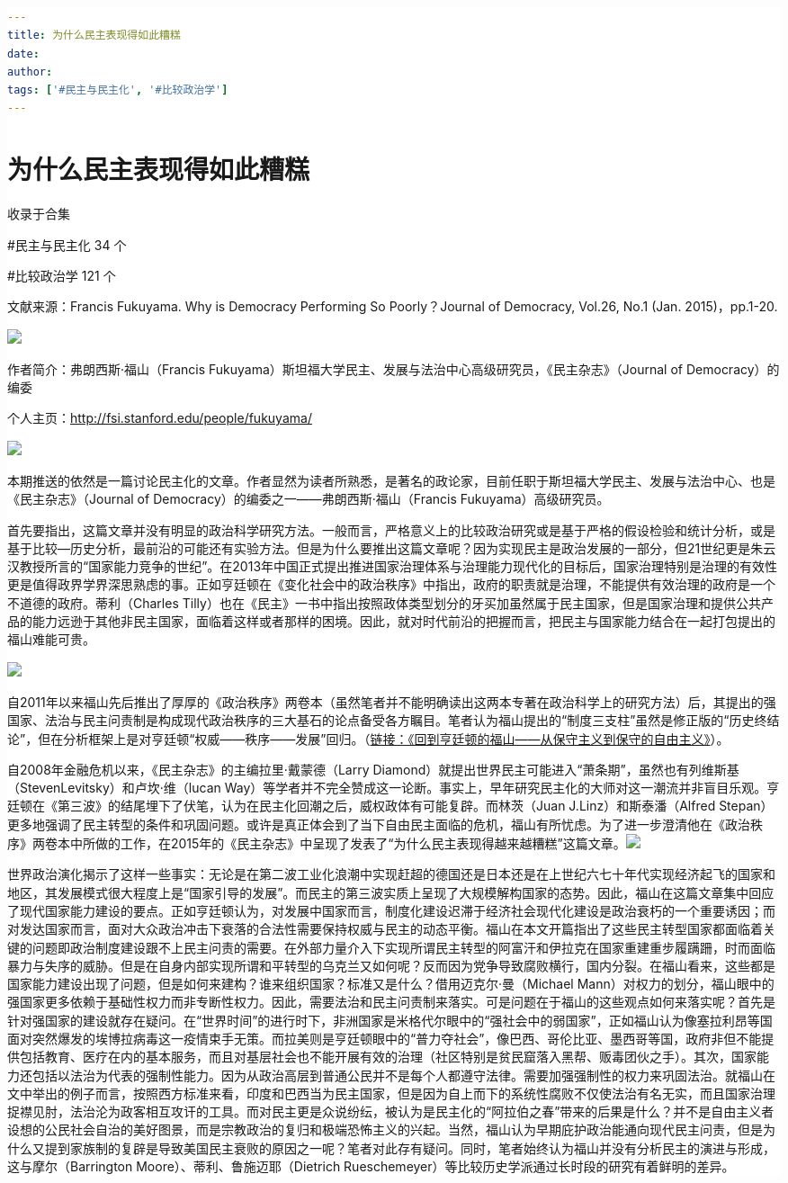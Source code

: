 ```yaml
---
title: 为什么民主表现得如此糟糕
date: 
author: 
tags: ['#民主与民主化', '#比较政治学']
---
```

# 为什么民主表现得如此糟糕


收录于合集

#民主与民主化 34 个

#比较政治学 121 个

文献来源：Francis Fukuyama. Why is Democracy Performing So Poorly？Journal of
Democracy, Vol.26, No.1 (Jan. 2015)，pp.1-20.

<img src='/images/658/2.png' width='472px' />

作者简介：弗朗西斯·福山（Francis Fukuyama）斯坦福大学民主、发展与法治中心高级研究员，《民主杂志》（Journal of
Democracy）的编委

个人主页：http://fsi.stanford.edu/people/fukuyama/

<img src='/images/658/3.png' width='472px' />

本期推送的依然是一篇讨论民主化的文章。作者显然为读者所熟悉，是著名的政论家，目前任职于斯坦福大学民主、发展与法治中心、也是《民主杂志》（Journal of
Democracy）的编委之一——弗朗西斯·福山（Francis Fukuyama）高级研究员。

首先要指出，这篇文章并没有明显的政治科学研究方法。一般而言，严格意义上的比较政治研究或是基于严格的假设检验和统计分析，或是基于比较—历史分析，最前沿的可能还有实验方法。但是为什么要推出这篇文章呢？因为实现民主是政治发展的一部分，但21世纪更是朱云汉教授所言的“国家能力竞争的世纪”。在2013年中国正式提出推进国家治理体系与治理能力现代化的目标后，国家治理特别是治理的有效性更是值得政界学界深思熟虑的事。正如亨廷顿在《变化社会中的政治秩序》中指出，政府的职责就是治理，不能提供有效治理的政府是一个不道德的政府。蒂利（Charles
Tilly）也在《民主》一书中指出按照政体类型划分的牙买加虽然属于民主国家，但是国家治理和提供公共产品的能力远逊于其他非民主国家，面临着这样或者那样的困境。因此，就对时代前沿的把握而言，把民主与国家能力结合在一起打包提出的福山难能可贵。

![](/images/658/4.jpeg)

自2011年以来福山先后推出了厚厚的《政治秩序》两卷本（虽然笔者并不能明确读出这两本专著在政治科学上的研究方法）后，其提出的强国家、法治与民主问责制是构成现代政治秩序的三大基石的论点备受各方瞩目。笔者认为福山提出的“制度三支柱”虽然是修正版的“历史终结论”，但在分析框架上是对亨廷顿“权威——秩序——发展”回归。（[链接：《回到亨廷顿的福山——从保守主义到保守的自由主义》](http://mp.weixin.qq.com/s?__biz=MzI5ODY0MTQ1OA==&mid=2247483786&idx=1&sn=90245d6d4947033e0bb8c1df6a364e47&chksm=eca3f0d7dbd479c1dfabe9926fbf4034997188e45ab2837a58e94976aa0369d5fd33149267b0&scene=21#wechat_redirect)）。

自2008年金融危机以来，《民主杂志》的主编拉里·戴蒙德（Larry
Diamond）就提出世界民主可能进入“萧条期”，虽然也有列维斯基（StevenLevitsky）和卢坎·维（lucan
Way）等学者并不完全赞成这一论断。事实上，早年研究民主化的大师对这一潮流并非盲目乐观。亨廷顿在《第三波》的结尾埋下了伏笔，认为在民主化回潮之后，威权政体有可能复辟。而林茨（Juan
J.Linz）和斯泰潘（Alfred
Stepan）更多地强调了民主转型的条件和巩固问题。或许是真正体会到了当下自由民主面临的危机，福山有所忧虑。为了进一步澄清他在《政治秩序》两卷本中所做的工作，在2015年的《民主杂志》中呈现了发表了“为什么民主表现得越来越糟糕”这篇文章。![](/images/658/5.jpeg)

世界政治演化揭示了这样一些事实：无论是在第二波工业化浪潮中实现赶超的德国还是日本还是在上世纪六七十年代实现经济起飞的国家和地区，其发展模式很大程度上是“国家引导的发展”。而民主的第三波实质上呈现了大规模解构国家的态势。因此，福山在这篇文章集中回应了现代国家能力建设的要点。正如亨廷顿认为，对发展中国家而言，制度化建设迟滞于经济社会现代化建设是政治衰朽的一个重要诱因；而对发达国家而言，面对大众政治冲击下衰落的合法性需要保持权威与民主的动态平衡。福山在本文开篇指出了这些民主转型国家都面临着关键的问题即政治制度建设跟不上民主问责的需要。在外部力量介入下实现所谓民主转型的阿富汗和伊拉克在国家重建重步履蹒跚，时而面临暴力与失序的威胁。但是在自身内部实现所谓和平转型的乌克兰又如何呢？反而因为党争导致腐败横行，国内分裂。在福山看来，这些都是国家能力建设出现了问题，但是如何来建构？谁来组织国家？标准又是什么？借用迈克尔·曼（Michael
Mann）对权力的划分，福山眼中的强国家更多依赖于基础性权力而非专断性权力。因此，需要法治和民主问责制来落实。可是问题在于福山的这些观点如何来落实呢？首先是针对强国家的建设就存在疑问。在“世界时间”的进行时下，非洲国家是米格代尔眼中的“强社会中的弱国家”，正如福山认为像塞拉利昂等国面对突然爆发的埃博拉病毒这一疫情束手无策。而拉美则是亨廷顿眼中的“普力夺社会”，像巴西、哥伦比亚、墨西哥等国，政府非但不能提供包括教育、医疗在内的基本服务，而且对基层社会也不能开展有效的治理（社区特别是贫民窟落入黑帮、贩毒团伙之手）。其次，国家能力还包括以法治为代表的强制性能力。因为从政治高层到普通公民并不是每个人都遵守法律。需要加强强制性的权力来巩固法治。就福山在文中举出的例子而言，按照西方标准来看，印度和巴西当为民主国家，但是因为自上而下的系统性腐败不仅使法治有名无实，而且国家治理捉襟见肘，法治沦为政客相互攻讦的工具。而对民主更是众说纷纭，被认为是民主化的“阿拉伯之春”带来的后果是什么？并不是自由主义者设想的公民社会自治的美好图景，而是宗教政治的复归和极端恐怖主义的兴起。当然，福山认为早期庇护政治能通向现代民主问责，但是为什么又提到家族制的复辟是导致美国民主衰败的原因之一呢？笔者对此存有疑问。同时，笔者始终认为福山并没有分析民主的演进与形成，这与摩尔（Barrington
Moore）、蒂利、鲁施迈耶（Dietrich Rueschemeyer）等比较历史学派通过长时段的研究有着鲜明的差异。
